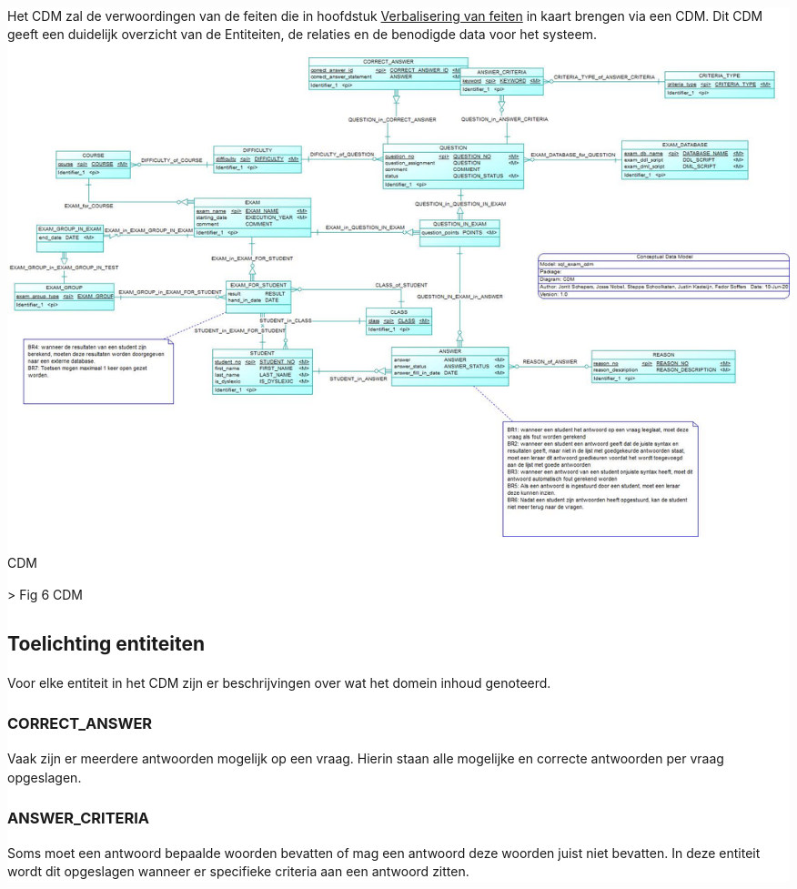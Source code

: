 Het CDM zal de verwoordingen van de feiten die in hoofdstuk [Verbalisering van feiten](#Verbalisering-van-feiten) in kaart brengen via een CDM. Dit CDM geeft een duidelijk overzicht van de Entiteiten, de relaties en de benodigde data voor het systeem.

![CDM](CDM/cdm.jpg)

CDM

\> Fig 6 CDM

Toelichting entiteiten
-------

Voor elke entiteit in het CDM zijn er beschrijvingen over wat
het domein inhoud genoteerd.

### CORRECT_ANSWER

Vaak zijn er meerdere antwoorden mogelijk op een vraag. Hierin staan alle
mogelijke en correcte antwoorden per vraag opgeslagen.

### ANSWER_CRITERIA

Soms moet een antwoord bepaalde woorden bevatten of mag een antwoord deze
woorden juist niet bevatten. In deze entiteit wordt dit opgeslagen wanneer er
specifieke criteria aan een antwoord zitten.

